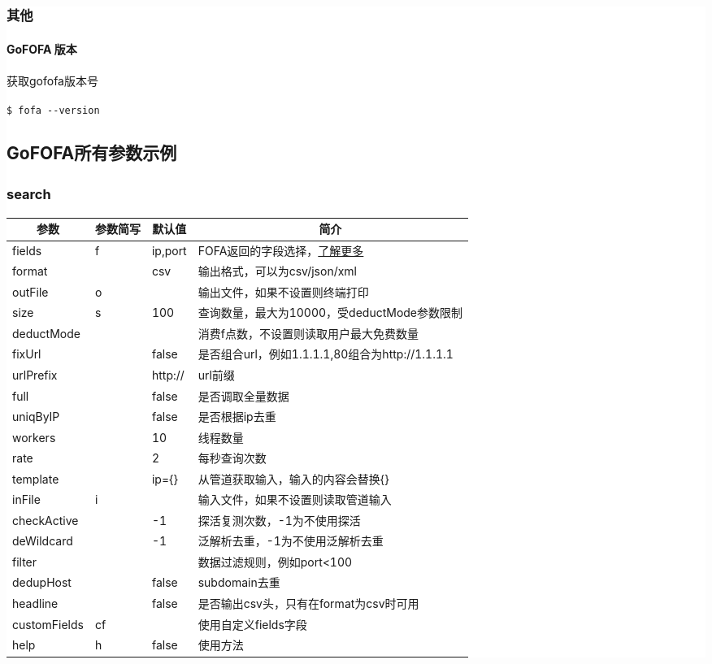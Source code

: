 ### 其他

#### GoFOFA 版本

获取gofofa版本号

```shell
$ fofa --version
```


## GoFOFA所有参数示例 

### search

| 参数        | 参数简写 | 默认值     | 简介                                              |
| ----------- |------|---------| ------------------------------------------------- |
| fields      | f    | ip,port | FOFA返回的字段选择，[了解更多](https://fofa.info/api) |                             
| format      |      | csv     | 输出格式，可以为csv/json/xml                      |
| outFile     | o    |         | 输出文件，如果不设置则终端打印                    |
| size        | s    | 100     | 查询数量，最大为10000，受deductMode参数限制       |
| deductMode  |      |         | 消费f点数，不设置则读取用户最大免费数量           |
| fixUrl      |      | false   | 是否组合url，例如1.1.1.1,80组合为http://1.1.1.1   |
| urlPrefix   |      | http:// | url前缀                                           |
| full        |      | false   | 是否调取全量数据                                  |
| uniqByIP    |      | false   | 是否根据ip去重                                    |
| workers     |      | 10      | 线程数量                                          |
| rate        |      | 2       | 每秒查询次数                                      |
| template    |      | ip={}   | 从管道获取输入，输入的内容会替换{}                |
| inFile      | i    |         | 输入文件，如果不设置则读取管道输入                |
| checkActive |      | -1      | 探活复测次数，-1为不使用探活                      |
| deWildcard  |      | -1      | 泛解析去重，-1为不使用泛解析去重                  |
| filter      |      |         | 数据过滤规则，例如port<100 || host=="baidu.com" |
| dedupHost   |      | false   | subdomain去重                                     |
| headline    |      | false   | 是否输出csv头，只有在format为csv时可用            |
| customFields | cf   |         | 使用自定义fields字段    |
| help        | h    | false   | 使用方法                                          |
